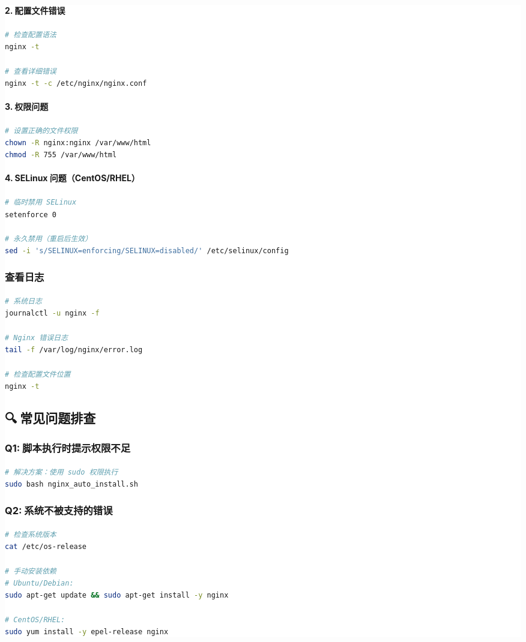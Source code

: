 #### 2. 配置文件错误
```bash
# 检查配置语法
nginx -t

# 查看详细错误
nginx -t -c /etc/nginx/nginx.conf
```

#### 3. 权限问题
```bash
# 设置正确的文件权限
chown -R nginx:nginx /var/www/html
chmod -R 755 /var/www/html
```

#### 4. SELinux 问题（CentOS/RHEL）
```bash
# 临时禁用 SELinux
setenforce 0

# 永久禁用（重启后生效）
sed -i 's/SELINUX=enforcing/SELINUX=disabled/' /etc/selinux/config
```

### 查看日志
```bash
# 系统日志
journalctl -u nginx -f

# Nginx 错误日志
tail -f /var/log/nginx/error.log

# 检查配置文件位置
nginx -t
```

## 🔍 常见问题排查

### Q1: 脚本执行时提示权限不足
```bash
# 解决方案：使用 sudo 权限执行
sudo bash nginx_auto_install.sh
```

### Q2: 系统不被支持的错误
```bash
# 检查系统版本
cat /etc/os-release

# 手动安装依赖
# Ubuntu/Debian:
sudo apt-get update && sudo apt-get install -y nginx

# CentOS/RHEL:
sudo yum install -y epel-release nginx
```
